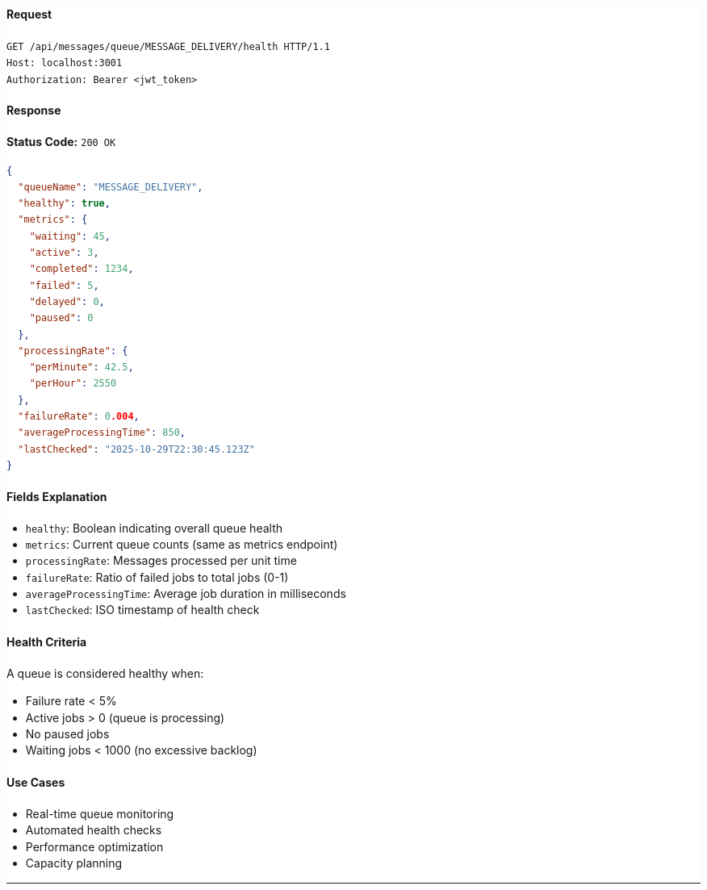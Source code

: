 #### Request

```http
GET /api/messages/queue/MESSAGE_DELIVERY/health HTTP/1.1
Host: localhost:3001
Authorization: Bearer <jwt_token>
```

#### Response

**Status Code:** `200 OK`

```json
{
  "queueName": "MESSAGE_DELIVERY",
  "healthy": true,
  "metrics": {
    "waiting": 45,
    "active": 3,
    "completed": 1234,
    "failed": 5,
    "delayed": 0,
    "paused": 0
  },
  "processingRate": {
    "perMinute": 42.5,
    "perHour": 2550
  },
  "failureRate": 0.004,
  "averageProcessingTime": 850,
  "lastChecked": "2025-10-29T22:30:45.123Z"
}
```

#### Fields Explanation

- `healthy`: Boolean indicating overall queue health
- `metrics`: Current queue counts (same as metrics endpoint)
- `processingRate`: Messages processed per unit time
- `failureRate`: Ratio of failed jobs to total jobs (0-1)
- `averageProcessingTime`: Average job duration in milliseconds
- `lastChecked`: ISO timestamp of health check

#### Health Criteria

A queue is considered healthy when:
- Failure rate < 5%
- Active jobs > 0 (queue is processing)
- No paused jobs
- Waiting jobs < 1000 (no excessive backlog)

#### Use Cases

- Real-time queue monitoring
- Automated health checks
- Performance optimization
- Capacity planning

---